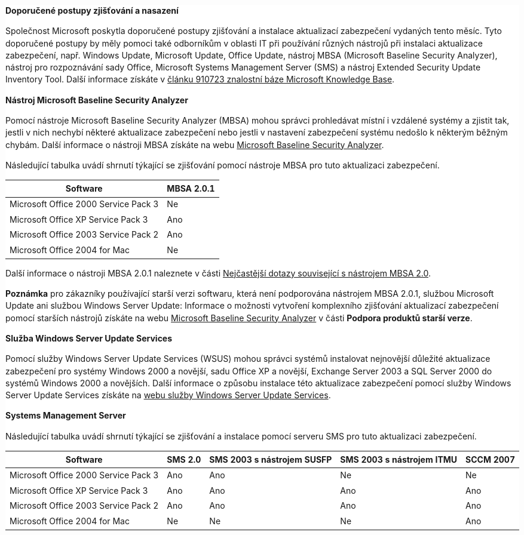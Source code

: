 **Doporučené postupy zjišťování a nasazení**
  
Společnost Microsoft poskytla doporučené postupy zjišťování a instalace aktualizací zabezpečení vydaných tento měsíc. Tyto doporučené postupy by měly pomoci také odborníkům v oblasti IT při používání různých nástrojů při instalaci aktualizace zabezpečení, např. Windows Update, Microsoft Update, Office Update, nástroj MBSA (Microsoft Baseline Security Analyzer), nástroj pro rozpoznávání sady Office, Microsoft Systems Management Server (SMS) a nástroj Extended Security Update Inventory Tool. Další informace získáte v [článku 910723 znalostní báze Microsoft Knowledge Base](http://support.microsoft.com/kb/910723).
  
**Nástroj Microsoft Baseline Security Analyzer**
  
Pomocí nástroje Microsoft Baseline Security Analyzer (MBSA) mohou správci prohledávat místní i vzdálené systémy a zjistit tak, jestli v nich nechybí některé aktualizace zabezpečení nebo jestli v nastavení zabezpečení systému nedošlo k některým běžným chybám. Další informace o nástroji MBSA získáte na webu [Microsoft Baseline Security Analyzer](http://www.microsoft.com/technet/security/tools/mbsahome.mspx).
  
Následující tabulka uvádí shrnutí týkající se zjišťování pomocí nástroje MBSA pro tuto aktualizaci zabezpečení.
  
| Software                             | MBSA 2.0.1 |  
|--------------------------------------|------------|  
| Microsoft Office 2000 Service Pack 3 | Ne         |  
| Microsoft Office XP Service Pack 3   | Ano        |  
| Microsoft Office 2003 Service Pack 2 | Ano        |  
| Microsoft Office 2004 for Mac        | Ne         |
  
Další informace o nástroji MBSA 2.0.1 naleznete v části [Nejčastější dotazy související s nástrojem MBSA 2.0](http://www.microsoft.com/technet/security/tools/mbsa2/qa.mspx).
  
**Poznámka** pro zákazníky používající starší verzi softwaru, která není podporována nástrojem MBSA 2.0.1, službou Microsoft Update ani službou Windows Server Update: Informace o možnosti vytvoření komplexního zjišťování aktualizací zabezpečení pomocí starších nástrojů získáte na webu [Microsoft Baseline Security Analyzer](http://www.microsoft.com/technet/security/tools/mbsahome.mspx) v části **Podpora produktů starší verze**.
  
**Služba Windows Server Update Services**
  
Pomocí služby Windows Server Update Services (WSUS) mohou správci systémů instalovat nejnovější důležité aktualizace zabezpečení pro systémy Windows 2000 a novější, sadu Office XP a novější, Exchange Server 2003 a SQL Server 2000 do systémů Windows 2000 a novějších. Další informace o způsobu instalace této aktualizace zabezpečení pomocí služby Windows Server Update Services získáte na [webu služby Windows Server Update Services](http://go.microsoft.com/fwlink/?linkid=50120).
  
**Systems Management Server**
  
Následující tabulka uvádí shrnutí týkající se zjišťování a instalace pomocí serveru SMS pro tuto aktualizaci zabezpečení.
  
| Software                             | SMS 2.0 | SMS 2003 s nástrojem SUSFP | SMS 2003 s nástrojem ITMU | SCCM 2007 |  
|--------------------------------------|---------|----------------------------|---------------------------|-----------|  
| Microsoft Office 2000 Service Pack 3 | Ano     | Ano                        | Ne                        | Ne        |  
| Microsoft Office XP Service Pack 3   | Ano     | Ano                        | Ano                       | Ano       |  
| Microsoft Office 2003 Service Pack 2 | Ano     | Ano                        | Ano                       | Ano       |  
| Microsoft Office 2004 for Mac        | Ne      | Ne                         | Ne                        | Ano       |
  